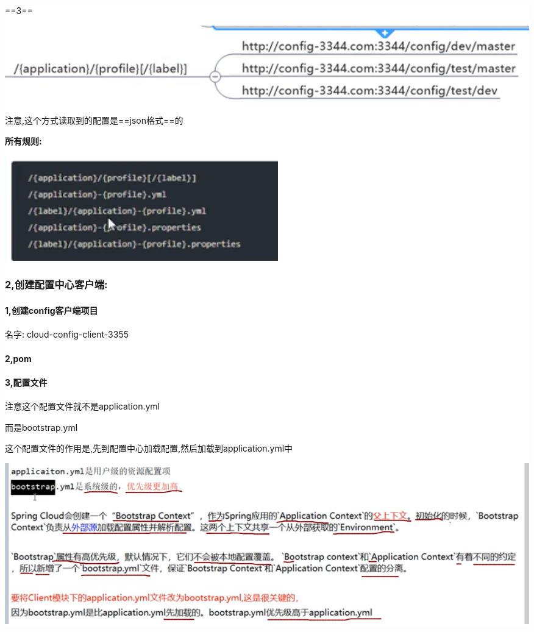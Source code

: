 ==3==

![](.\images\springconfig的13.png)

注意,这个方式读取到的配置是==json格式==的

**所有规则:**

![](.\images\springconfig的14.png)

### 2,创建配置中心客户端:

#### 1,创建config客户端项目

名字:    cloud-config-client-3355

#### 2,pom

#### 3,配置文件

注意这个配置文件就不是application.yml

 而是bootstrap.yml

这个配置文件的作用是,先到配置中心加载配置,然后加载到application.yml中

![](.\images\springconfig的15.png)
